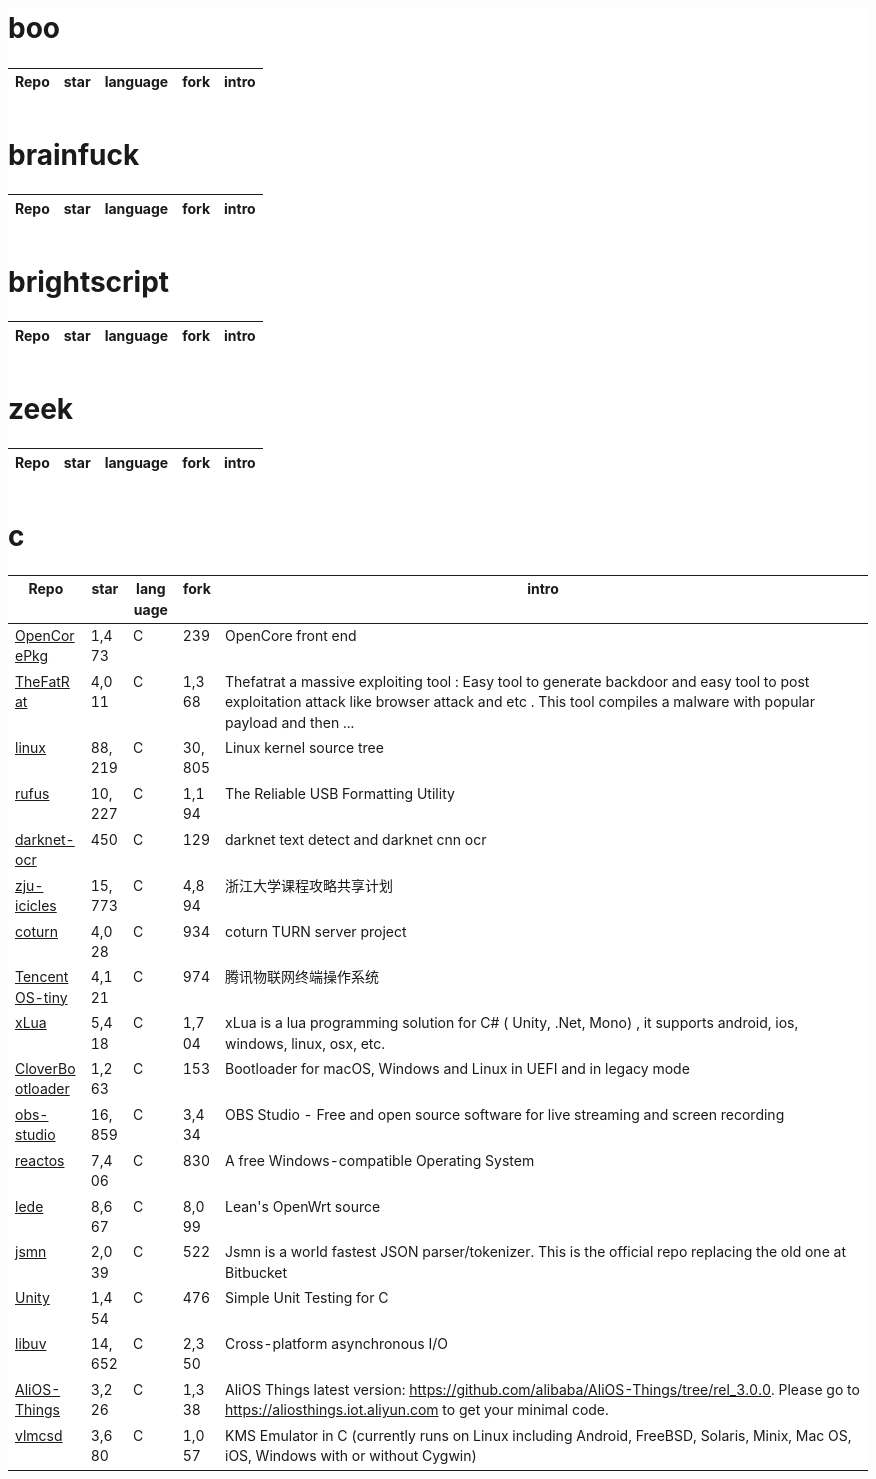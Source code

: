 

# boo

Repo|star|language|fork|intro
-|-|-|-|-



# brainfuck

Repo|star|language|fork|intro
-|-|-|-|-



# brightscript

Repo|star|language|fork|intro
-|-|-|-|-



# zeek

Repo|star|language|fork|intro
-|-|-|-|-



# c

Repo|star|language|fork|intro
-|-|-|-|-
[OpenCorePkg](https://github.com/acidanthera/OpenCorePkg)|1,473|C|239|OpenCore front end
[TheFatRat](https://github.com/Screetsec/TheFatRat)|4,011|C|1,368|Thefatrat a massive exploiting tool : Easy tool to generate backdoor and easy tool to post exploitation attack like browser attack and etc . This tool compiles a malware with popular payload and then ...
[linux](https://github.com/torvalds/linux)|88,219|C|30,805|Linux kernel source tree
[rufus](https://github.com/pbatard/rufus)|10,227|C|1,194|The Reliable USB Formatting Utility
[darknet-ocr](https://github.com/chineseocr/darknet-ocr)|450|C|129|darknet text detect and darknet cnn ocr
[zju-icicles](https://github.com/QSCTech/zju-icicles)|15,773|C|4,894|浙江大学课程攻略共享计划
[coturn](https://github.com/coturn/coturn)|4,028|C|934|coturn TURN server project
[TencentOS-tiny](https://github.com/Tencent/TencentOS-tiny)|4,121|C|974|腾讯物联网终端操作系统
[xLua](https://github.com/Tencent/xLua)|5,418|C|1,704|xLua is a lua programming solution for C# ( Unity, .Net, Mono) , it supports android, ios, windows, linux, osx, etc.
[CloverBootloader](https://github.com/CloverHackyColor/CloverBootloader)|1,263|C|153|Bootloader for macOS, Windows and Linux in UEFI and in legacy mode
[obs-studio](https://github.com/obsproject/obs-studio)|16,859|C|3,434|OBS Studio - Free and open source software for live streaming and screen recording
[reactos](https://github.com/reactos/reactos)|7,406|C|830|A free Windows-compatible Operating System
[lede](https://github.com/coolsnowwolf/lede)|8,667|C|8,099|Lean's OpenWrt source
[jsmn](https://github.com/zserge/jsmn)|2,039|C|522|Jsmn is a world fastest JSON parser/tokenizer. This is the official repo replacing the old one at Bitbucket
[Unity](https://github.com/ThrowTheSwitch/Unity)|1,454|C|476|Simple Unit Testing for C
[libuv](https://github.com/libuv/libuv)|14,652|C|2,350|Cross-platform asynchronous I/O
[AliOS-Things](https://github.com/alibaba/AliOS-Things)|3,226|C|1,338|AliOS Things latest version: https://github.com/alibaba/AliOS-Things/tree/rel_3.0.0. Please go to https://aliosthings.iot.aliyun.com to get your minimal code.
[vlmcsd](https://github.com/Wind4/vlmcsd)|3,680|C|1,057|KMS Emulator in C (currently runs on Linux including Android, FreeBSD, Solaris, Minix, Mac OS, iOS, Windows with or without Cygwin)